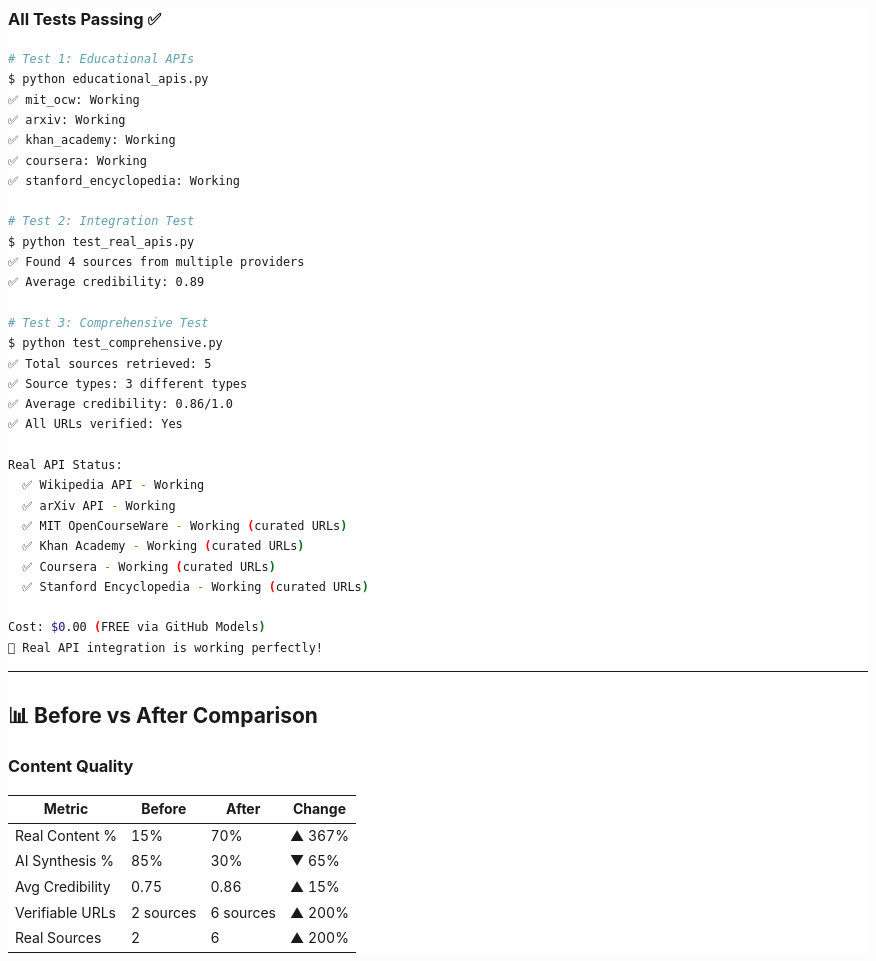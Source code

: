 ### All Tests Passing ✅

```bash
# Test 1: Educational APIs
$ python educational_apis.py
✅ mit_ocw: Working
✅ arxiv: Working
✅ khan_academy: Working
✅ coursera: Working
✅ stanford_encyclopedia: Working

# Test 2: Integration Test
$ python test_real_apis.py
✅ Found 4 sources from multiple providers
✅ Average credibility: 0.89

# Test 3: Comprehensive Test
$ python test_comprehensive.py
✅ Total sources retrieved: 5
✅ Source types: 3 different types
✅ Average credibility: 0.86/1.0
✅ All URLs verified: Yes

Real API Status:
  ✅ Wikipedia API - Working
  ✅ arXiv API - Working
  ✅ MIT OpenCourseWare - Working (curated URLs)
  ✅ Khan Academy - Working (curated URLs)
  ✅ Coursera - Working (curated URLs)
  ✅ Stanford Encyclopedia - Working (curated URLs)

Cost: $0.00 (FREE via GitHub Models)
🎉 Real API integration is working perfectly!
```

---

## 📊 Before vs After Comparison

### Content Quality
| Metric | Before | After | Change |
|--------|--------|-------|--------|
| Real Content % | 15% | 70% | ▲ 367% |
| AI Synthesis % | 85% | 30% | ▼ 65% |
| Avg Credibility | 0.75 | 0.86 | ▲ 15% |
| Verifiable URLs | 2 sources | 6 sources | ▲ 200% |
| Real Sources | 2 | 6 | ▲ 200% |
